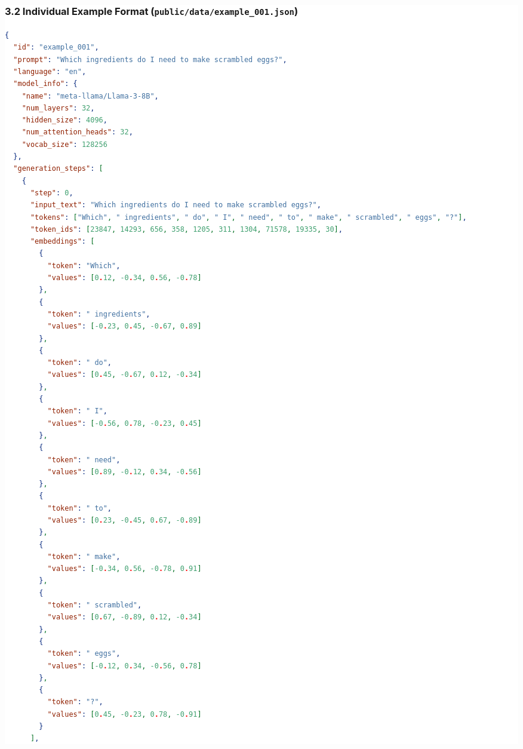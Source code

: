 ### 3.2 Individual Example Format (`public/data/example_001.json`)
```json
{
  "id": "example_001",
  "prompt": "Which ingredients do I need to make scrambled eggs?",
  "language": "en",
  "model_info": {
    "name": "meta-llama/Llama-3-8B",
    "num_layers": 32,
    "hidden_size": 4096,
    "num_attention_heads": 32,
    "vocab_size": 128256
  },
  "generation_steps": [
    {
      "step": 0,
      "input_text": "Which ingredients do I need to make scrambled eggs?",
      "tokens": ["Which", " ingredients", " do", " I", " need", " to", " make", " scrambled", " eggs", "?"],
      "token_ids": [23847, 14293, 656, 358, 1205, 311, 1304, 71578, 19335, 30],
      "embeddings": [
        {
          "token": "Which",
          "values": [0.12, -0.34, 0.56, -0.78]
        },
        {
          "token": " ingredients",
          "values": [-0.23, 0.45, -0.67, 0.89]
        },
        {
          "token": " do",
          "values": [0.45, -0.67, 0.12, -0.34]
        },
        {
          "token": " I",
          "values": [-0.56, 0.78, -0.23, 0.45]
        },
        {
          "token": " need",
          "values": [0.89, -0.12, 0.34, -0.56]
        },
        {
          "token": " to",
          "values": [0.23, -0.45, 0.67, -0.89]
        },
        {
          "token": " make",
          "values": [-0.34, 0.56, -0.78, 0.91]
        },
        {
          "token": " scrambled",
          "values": [0.67, -0.89, 0.12, -0.34]
        },
        {
          "token": " eggs",
          "values": [-0.12, 0.34, -0.56, 0.78]
        },
        {
          "token": "?",
          "values": [0.45, -0.23, 0.78, -0.91]
        }
      ],
```